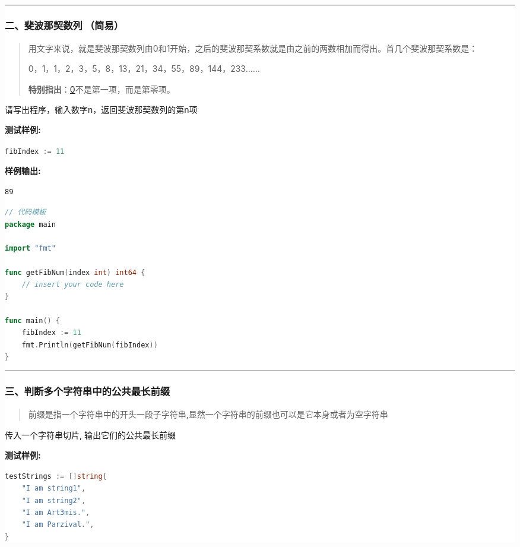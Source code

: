 ------

### 二、斐波那契数列 	（简易）

> 用文字来说，就是斐波那契数列由0和1开始，之后的斐波那契系数就是由之前的两数相加而得出。首几个斐波那契系数是：
>
> 0，1，1，2，3，5，8，13，21，34，55，89，144，233……
>
> **特别指出**：[0](https://zh.wikipedia.org/wiki/0)不是第一项，而是第零项。

请写出程序，输入数字n，返回斐波那契数列的第n项

**测试样例:**

```go
fibIndex := 11
```

**样例输出:**

```
89
```

```go
// 代码模板
package main

import "fmt"

func getFibNum(index int) int64 {
    // insert your code here
}

func main() {
    fibIndex := 11
    fmt.Println(getFibNum(fibIndex))
}
```

------

### 三、判断多个字符串中的公共最长前缀

> 前缀是指一个字符串中的开头一段子字符串,显然一个字符串的前缀也可以是它本身或者为空字符串

传入一个字符串切片, 输出它们的公共最长前缀

**测试样例:**

```go
testStrings := []string{
    "I am string1",
    "I am string2",
    "I am Art3mis.",
    "I am Parzival.",
}
```
